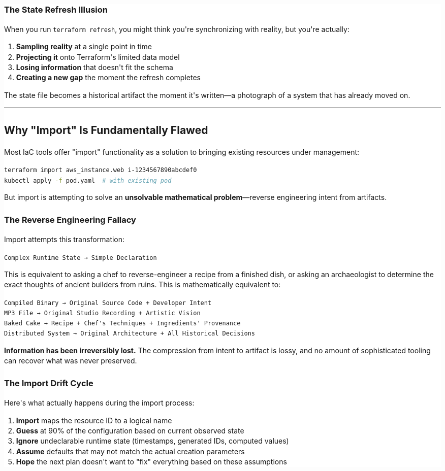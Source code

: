 ### The State Refresh Illusion

When you run `terraform refresh`, you might think you're synchronizing with reality, but you're actually:

1. **Sampling reality** at a single point in time
2. **Projecting it** onto Terraform's limited data model
3. **Losing information** that doesn't fit the schema
4. **Creating a new gap** the moment the refresh completes

The state file becomes a historical artifact the moment it's written—a photograph of a system that has already moved on.

---

## Why "Import" Is Fundamentally Flawed

Most IaC tools offer "import" functionality as a solution to bringing existing resources under management:

```bash
terraform import aws_instance.web i-1234567890abcdef0
kubectl apply -f pod.yaml  # with existing pod
```

But import is attempting to solve an **unsolvable mathematical problem**—reverse engineering intent from artifacts.

### The Reverse Engineering Fallacy

Import attempts this transformation:
```
Complex Runtime State → Simple Declaration
```

This is equivalent to asking a chef to reverse-engineer a recipe from a finished dish, or asking an archaeologist to determine the exact thoughts of ancient builders from ruins. This is mathematically equivalent to:

```
Compiled Binary → Original Source Code + Developer Intent
MP3 File → Original Studio Recording + Artistic Vision
Baked Cake → Recipe + Chef's Techniques + Ingredients' Provenance
Distributed System → Original Architecture + All Historical Decisions
```

**Information has been irreversibly lost.** The compression from intent to artifact is lossy, and no amount of sophisticated tooling can recover what was never preserved.

### The Import Drift Cycle

Here's what actually happens during the import process:

1. **Import** maps the resource ID to a logical name
2. **Guess** at 90% of the configuration based on current observed state
3. **Ignore** undeclarable runtime state (timestamps, generated IDs, computed values)
4. **Assume** defaults that may not match the actual creation parameters
5. **Hope** the next plan doesn't want to "fix" everything based on these assumptions
